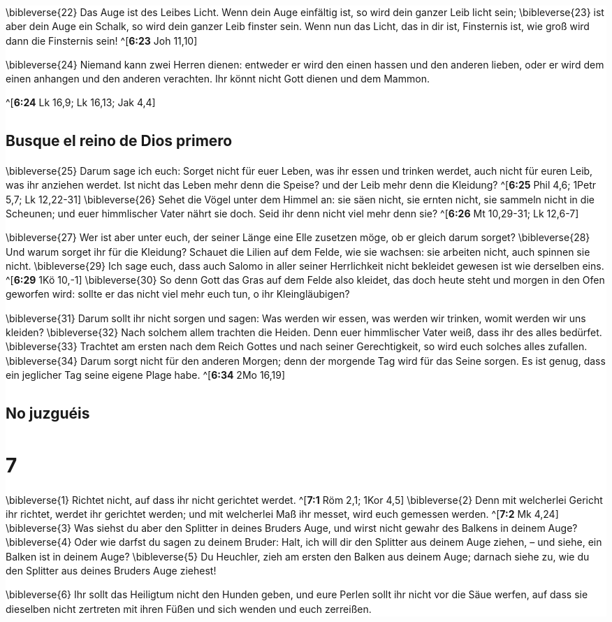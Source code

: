 

\bibleverse{22} Das Auge ist des Leibes Licht. Wenn dein Auge einfältig ist, so wird dein ganzer Leib licht sein; \bibleverse{23} ist aber dein Auge ein Schalk, so wird dein ganzer Leib finster sein. Wenn nun das Licht, das in dir ist, Finsternis ist, wie groß wird dann die Finsternis sein! 
^[**6:23** Joh 11,10] 


\bibleverse{24} Niemand kann zwei Herren dienen: entweder er wird den einen hassen und den anderen lieben, oder er wird dem einen anhangen und den anderen verachten. Ihr könnt nicht Gott dienen und dem Mammon. 

^[**6:24** Lk 16,9; Lk 16,13; Jak 4,4] 


## Busque el reino de Dios primero
\bibleverse{25} Darum sage ich euch: Sorget nicht für euer Leben, was ihr essen und trinken werdet, auch nicht für euren Leib, was ihr anziehen werdet. Ist nicht das Leben mehr denn die Speise? und der Leib mehr denn die Kleidung? ^[**6:25** Phil 4,6; 1Petr 5,7; Lk 12,22-31] \bibleverse{26} Sehet die Vögel unter dem Himmel an: sie säen nicht, sie ernten nicht, sie sammeln nicht in die Scheunen; und euer himmlischer Vater nährt sie doch. Seid ihr denn nicht viel mehr denn sie? 
^[**6:26** Mt 10,29-31; Lk 12,6-7] 
 

\bibleverse{27} Wer ist aber unter euch, der seiner Länge eine Elle zusetzen möge, ob er gleich darum sorget? \bibleverse{28} Und warum sorget ihr für die Kleidung? Schauet die Lilien auf dem Felde, wie sie wachsen: sie arbeiten nicht, auch spinnen sie nicht. \bibleverse{29} Ich sage euch, dass auch Salomo in aller seiner Herrlichkeit nicht bekleidet gewesen ist wie derselben eins. ^[**6:29** 1Kö 10,-1] \bibleverse{30} So denn Gott das Gras auf dem Felde also kleidet, das doch heute steht und morgen in den Ofen geworfen wird: sollte er das nicht viel mehr euch tun, o ihr Kleingläubigen? 



\bibleverse{31} Darum sollt ihr nicht sorgen und sagen: Was werden wir essen, was werden wir trinken, womit werden wir uns kleiden? \bibleverse{32} Nach solchem allem trachten die Heiden. Denn euer himmlischer Vater weiß, dass ihr des alles bedürfet. \bibleverse{33} Trachtet am ersten nach dem Reich Gottes und nach seiner Gerechtigkeit, so wird euch solches alles zufallen. \bibleverse{34} Darum sorgt nicht für den anderen Morgen; denn der morgende Tag wird für das Seine sorgen. Es ist genug, dass ein jeglicher Tag seine eigene Plage habe. ^[**6:34** 2Mo 16,19] 


## No juzguéis
# 7
\bibleverse{1} Richtet nicht, auf dass ihr nicht gerichtet werdet. ^[**7:1** Röm 2,1; 1Kor 4,5] \bibleverse{2} Denn mit welcherlei Gericht ihr richtet, werdet ihr gerichtet werden; und mit welcherlei Maß ihr messet, wird euch gemessen werden. ^[**7:2** Mk 4,24] \bibleverse{3} Was siehst du aber den Splitter in deines Bruders Auge, und wirst nicht gewahr des Balkens in deinem Auge? \bibleverse{4} Oder wie darfst du sagen zu deinem Bruder: Halt, ich will dir den Splitter aus deinem Auge ziehen, – und siehe, ein Balken ist in deinem Auge? \bibleverse{5} Du Heuchler, zieh am ersten den Balken aus deinem Auge; darnach siehe zu, wie du den Splitter aus deines Bruders Auge ziehest! 

 

\bibleverse{6} Ihr sollt das Heiligtum nicht den Hunden geben, und eure Perlen sollt ihr nicht vor die Säue werfen, auf dass sie dieselben nicht zertreten mit ihren Füßen und sich wenden und euch zerreißen. 
